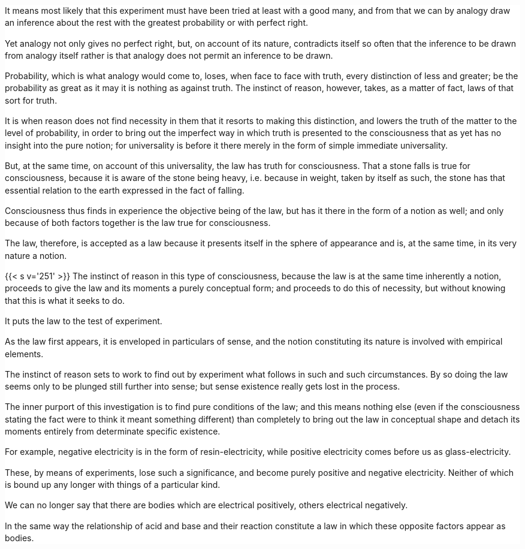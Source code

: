 It means most likely that this experiment must have been tried at least with a good many, and from that we can by analogy draw an inference about the rest with the greatest probability or with perfect right. 

Yet analogy not only gives no perfect right, but, on account of its nature, contradicts itself so often that the inference to be drawn from analogy itself rather is that analogy does not permit an inference to be drawn.

Probability, which is what analogy would come to, loses, when face to face with truth, every distinction of less and greater; be the probability as great as it may it is nothing as against truth. The instinct of reason, however, takes, as a matter of fact, laws of that sort for truth. 

It is when reason does not find necessity in them that it resorts to making this distinction, and lowers the truth of the matter to the level of probability, in order to bring out the imperfect way in which truth is presented to the consciousness that as yet has no insight into the pure notion; for universality is before it there merely in the form of simple immediate universality.

But, at the same time, on account of this universality, the law has truth for consciousness. That a stone falls is true for consciousness, because it is aware of the stone being heavy, i.e. because in weight, taken by itself as such, the stone has that essential relation to the earth expressed in the fact of falling. 

Consciousness thus finds in experience the objective being of the law, but has it there in the form of a notion as well; and only because of both factors together is the law true for consciousness. 

The law, therefore, is accepted as a law because it presents itself in the sphere of appearance and is, at the same time, in its very nature a notion.


{{< s v='251' >}} The instinct of reason in this type of consciousness, because the law is at the same time inherently a notion, proceeds to give the law and its moments a purely conceptual form; and proceeds to do this of necessity, but without knowing that this is what it seeks to do. 

It puts the law to the test of experiment. 

As the law first appears, it is enveloped in particulars of sense, and the notion constituting its nature is involved with empirical elements. 

The instinct of reason sets to work to find out by experiment what follows in such and such circumstances. By so doing the law seems only to be plunged still further into sense; but sense existence really gets lost in the process. 

The inner purport of this investigation is to find pure conditions of the law; and this means nothing else (even if the consciousness stating the fact were to think it meant something different) than completely to bring out the law in conceptual shape and detach its moments entirely from determinate specific existence. 

For example, negative electricity is in the form of resin-electricity, while positive electricity comes before us as glass-electricity.

These, by means of experiments, lose such a significance, and become purely positive and negative electricity. Neither of which is bound up any longer with things of a particular kind.

We can no longer say that there are bodies which are electrical positively, others electrical negatively. 

In the same way the relationship of acid and base and their reaction constitute a law in which these opposite factors appear as bodies.
